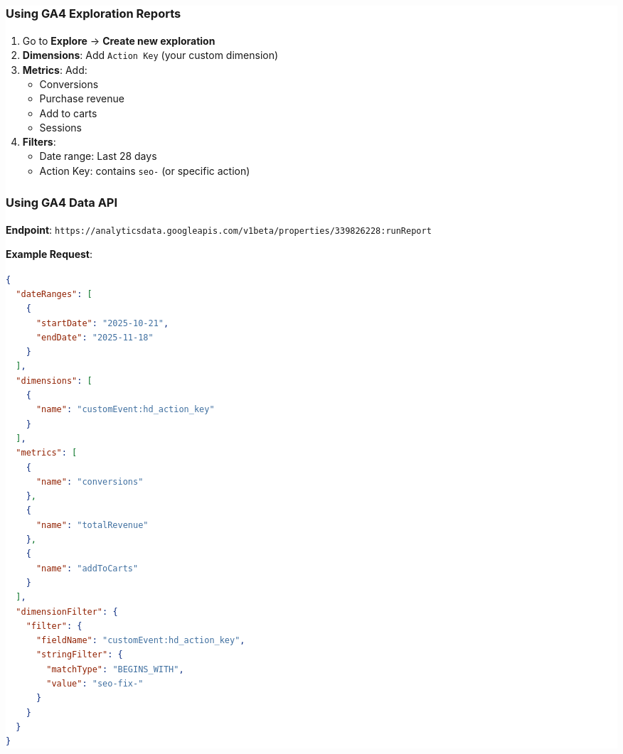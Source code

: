### Using GA4 Exploration Reports

1. Go to **Explore** → **Create new exploration**
2. **Dimensions**: Add `Action Key` (your custom dimension)
3. **Metrics**: Add:
   - Conversions
   - Purchase revenue
   - Add to carts
   - Sessions
4. **Filters**: 
   - Date range: Last 28 days
   - Action Key: contains `seo-` (or specific action)

### Using GA4 Data API

**Endpoint**: `https://analyticsdata.googleapis.com/v1beta/properties/339826228:runReport`

**Example Request**:
```json
{
  "dateRanges": [
    {
      "startDate": "2025-10-21",
      "endDate": "2025-11-18"
    }
  ],
  "dimensions": [
    {
      "name": "customEvent:hd_action_key"
    }
  ],
  "metrics": [
    {
      "name": "conversions"
    },
    {
      "name": "totalRevenue"
    },
    {
      "name": "addToCarts"
    }
  ],
  "dimensionFilter": {
    "filter": {
      "fieldName": "customEvent:hd_action_key",
      "stringFilter": {
        "matchType": "BEGINS_WITH",
        "value": "seo-fix-"
      }
    }
  }
}
```
